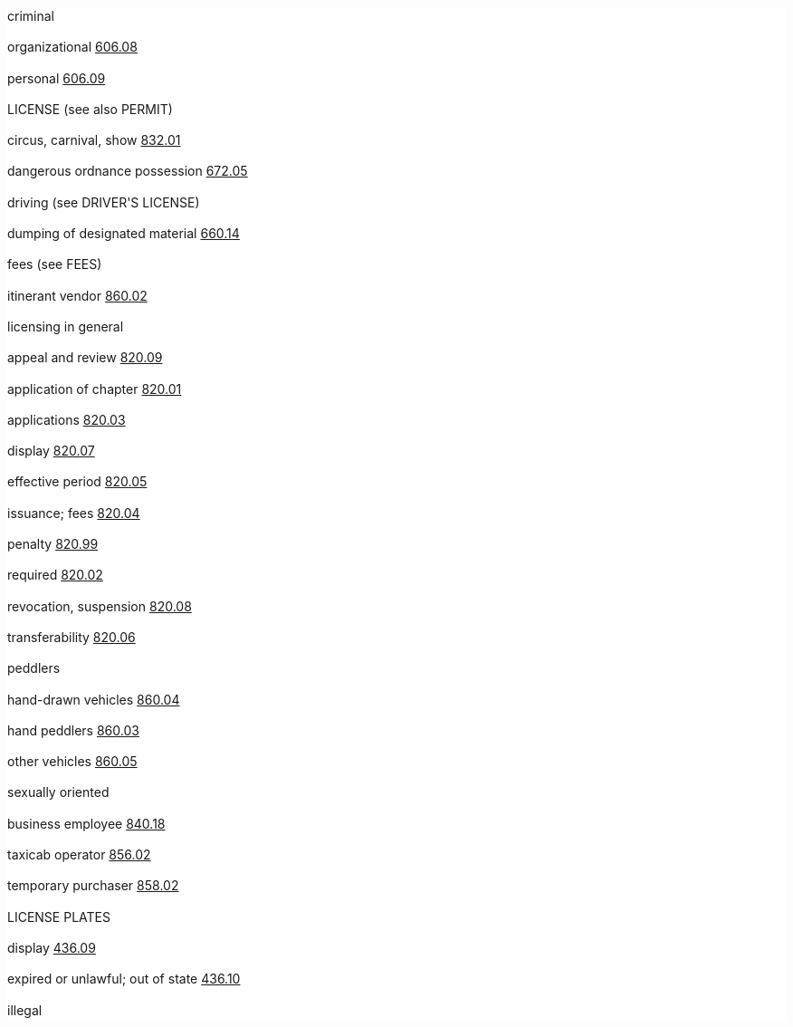 criminal

organizational  [606.08](297e73eb.html)

personal  [ 606.09](298b6497.html)

LICENSE (see also PERMIT)

circus, carnival, show [832.01](3c3b82f3.html)

dangerous ordnance possession [ 672.05](37f92e16.html)

driving (see DRIVER'S LICENSE)

dumping of designated material   [660.14](35e8a06a.html)

fees (see FEES)

itinerant vendor [860.02](3efb2414.html)

licensing in general

appeal and review [820.09](39b486d1.html)

application of chapter [820.01](398c5e0d.html)

applications [820.03](399220de.html)

display  [820.07](39accc2e.html)

effective period [820.05](39a580fc.html)

issuance; fees [820.04](39a2c120.html)

penalty  [820.99](39b74b22.html)

required [820.02](398f19f2.html)

revocation, suspension [820.08](39af5aa4.html)

transferability [820.06](39a883fb.html)

peddlers

hand-drawn vehicles [860.04](3f034db7.html)

hand peddlers [860.03](3effde27.html)

other vehicles [860.05](3f0606a8.html)

sexually oriented 

  business employee [840.18](3d591e83.html)

taxicab operator [856.02](3e9bce06.html)

temporary purchaser [858.02](3ede6cfe.html)

LICENSE PLATES

display   [ 436.09](2336c40c.html)

expired or unlawful; out of state [436.10](233df68e.html)

illegal
